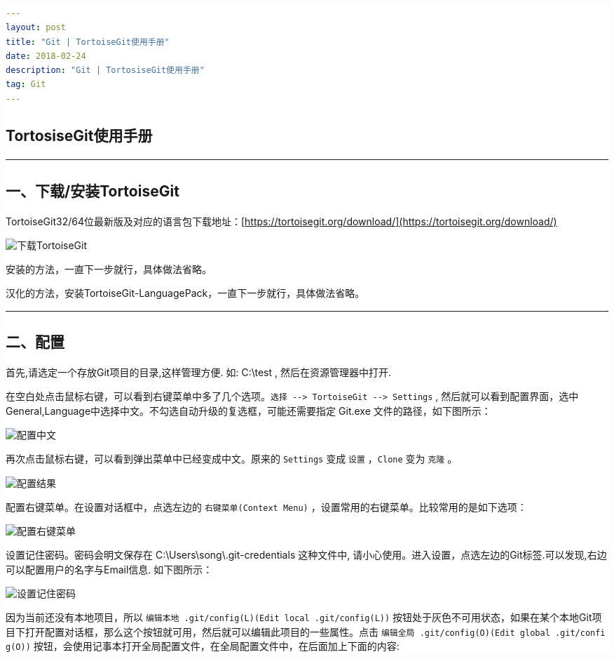 ```yaml
---
layout: post
title: "Git | TortoiseGit使用手册"
date: 2018-02-24 
description: "Git | TortosiseGit使用手册"
tag: Git 
---   
```


## TortosiseGit使用手册

-----

## 一、下载/安装TortoiseGit

TortoiseGit32/64位最新版及对应的语言包下载地址：[https://tortoisegit.org/download/](https://tortoisegit.org/download/)

![下载TortoiseGit](https://i.imgur.com/I8Totyy.png)

安装的方法，一直下一步就行，具体做法省略。

汉化的方法，安装TortoiseGit-LanguagePack，一直下一步就行，具体做法省略。

------------

## 二、配置

首先,请选定一个存放Git项目的目录,这样管理方便. 如: C:\test , 然后在资源管理器中打开.

在空白处点击鼠标右键，可以看到右键菜单中多了几个选项。`选择 --> TortoiseGit --> Settings` , 然后就可以看到配置界面，选中General,Language中选择中文。不勾选自动升级的复选框，可能还需要指定 Git.exe 文件的路径，如下图所示：

![配置中文](https://i.imgur.com/bOExsp7.png)

再次点击鼠标右键，可以看到弹出菜单中已经变成中文。原来的 `Settings` 变成 `设置` ，`Clone` 变为 `克隆` 。

![配置结果](https://i.imgur.com/7nBEP7k.png)

配置右键菜单。在设置对话框中，点选左边的 `右键菜单(Context Menu)` ，设置常用的右键菜单。比较常用的是如下选项：

![配置右键菜单](https://i.imgur.com/UXuxN9y.png)

设置记住密码。密码会明文保存在 C:\Users\song\\.git-credentials 这种文件中, 请小心使用。进入设置，点选左边的Git标签.可以发现,右边可以配置用户的名字与Email信息. 如下图所示：

![设置记住密码](https://i.imgur.com/PaVHID0.png)

因为当前还没有本地项目，所以 `编辑本地 .git/config(L)(Edit local .git/config(L))` 按钮处于灰色不可用状态，如果在某个本地Git项目下打开配置对话框，那么这个按钮就可用，然后就可以编辑此项目的一些属性。点击 `编辑全局 .git/config(O)(Edit global .git/config(O))` 按钮，会使用记事本打开全局配置文件，在全局配置文件中，在后面加上下面的内容:
